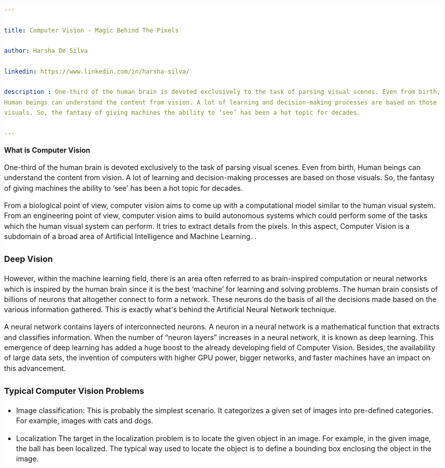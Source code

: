 ```yaml
---

title: Computer Vision - Magic Behind The Pixels

author: Harsha De Silva

linkedin: https://www.linkedin.com/in/harsha-silva/

description : One-third of the human brain is devoted exclusively to the task of parsing visual scenes. Even from birth, Human beings can understand the content from vision. A lot of learning and decision-making processes are based on those visuals. So, the fantasy of giving machines the ability to ‘see’ has been a hot topic for decades.

---
```


**What is Computer Vision**

One-third of the human brain is devoted exclusively to the task of parsing visual scenes. Even from birth, Human beings can understand the content from vision. A lot of learning and decision-making processes are based on those visuals. So, the fantasy of giving machines the ability to ‘see’ has been a hot topic for decades.

From a biological point of view, computer vision aims to come up with a computational model similar to the human visual system. From an engineering point of view, computer vision aims to build autonomous systems which could perform some of the tasks which the human visual system can perform. It tries to extract details from the pixels. In this aspect, Computer Vision is a subdomain of a broad area of Artificial Intelligence and Machine Learning.
.

### **Deep Vision**

However, within the machine learning field, there is an area often referred to as brain-inspired computation or neural networks which is inspired by the human brain since it is the best ‘machine’ for learning and solving problems. The human brain consists of billions of neurons that altogether connect to form a network. These neurons do the basis of all the decisions made based on the various information gathered. This is exactly what's behind the Artificial Neural Network technique. 

A neural network contains layers of interconnected neurons. A neuron in a neural network is a mathematical function that extracts and classifies information. When the number of “neuron layers” increases in a neural network, it is known as deep learning. This emergence of deep learning has added a huge boost to the already developing field of Computer Vision. Besides, the availability of large data sets, the invention of computers with higher GPU power, bigger networks, and faster machines have an impact on this advancement. 
 
### **Typical Computer Vision Problems**

- Image classification:
This is probably the simplest scenario. It categorizes a given set of images into pre-defined categories. For example, images with cats and dogs. 

-	Localization
The target in the localization problem is to locate the given object in an image. For example, in the given image, the ball has been localized. The typical way used to locate the object is to define a bounding box enclosing the object in the image.
